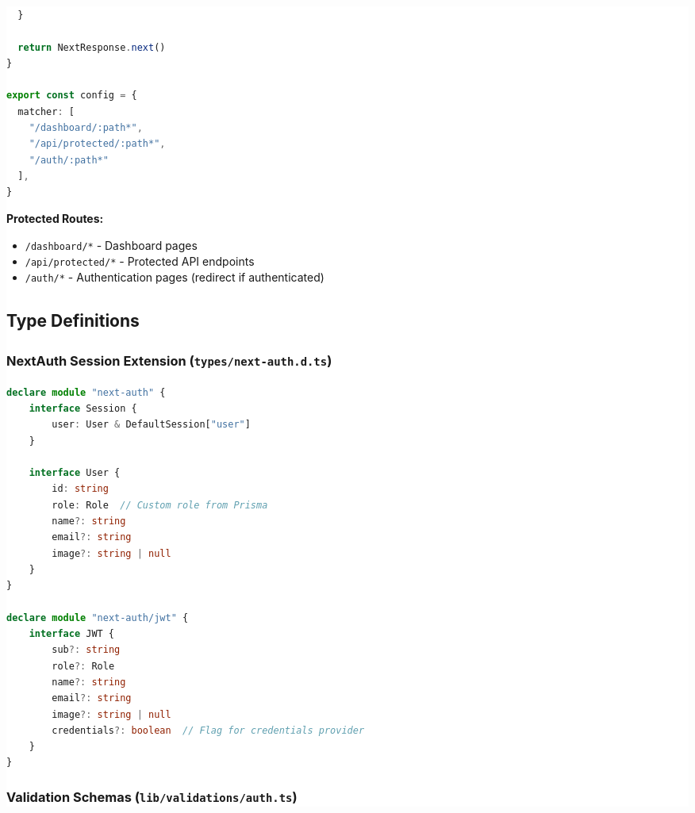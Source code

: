 ```typescript
  }
  
  return NextResponse.next()
}

export const config = {
  matcher: [
    "/dashboard/:path*",
    "/api/protected/:path*",
    "/auth/:path*"
  ],
}
```

**Protected Routes:**
- `/dashboard/*` - Dashboard pages
- `/api/protected/*` - Protected API endpoints
- `/auth/*` - Authentication pages (redirect if authenticated)

## Type Definitions

### NextAuth Session Extension (`types/next-auth.d.ts`)

```typescript
declare module "next-auth" {
    interface Session {
        user: User & DefaultSession["user"]
    }

    interface User {
        id: string
        role: Role  // Custom role from Prisma
        name?: string
        email?: string
        image?: string | null
    }
}

declare module "next-auth/jwt" {
    interface JWT {
        sub?: string
        role?: Role
        name?: string
        email?: string
        image?: string | null
        credentials?: boolean  // Flag for credentials provider
    }
}
```

### Validation Schemas (`lib/validations/auth.ts`)
